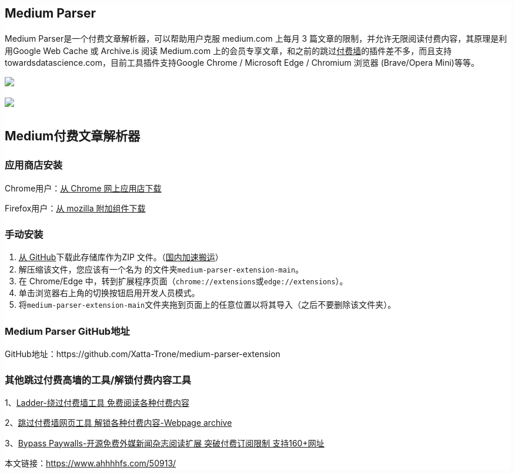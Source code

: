 <h2><span id="Medium_Parser">Medium Parser</span></h2><p>Medium Parser是一个付费文章解析器，可以帮助用户克服 medium.com 上每月 3 篇文章的限制，并允许无限阅读付费内容，其原理是利用Google Web Cache 或 Archive.is 阅读 Medium.com 上的会员专享文章，和之前的跳过<a href="https://www.ahhhhfs.com/?cat=&amp;s=%E4%BB%98%E8%B4%B9%E5%A2%99">付费墙</a>的插件差不多，而且支持towardsdatascience.com，目前工具插件支持Google Chrome / Microsoft Edge / Chromium 浏览器 (Brave/Opera Mini)等等。</p><p><a href="https://www.ahhhhfs.com/wp-content/uploads/2023/11/Medium%E4%BB%98%E8%B4%B9%E6%96%87%E7%AB%A0%E8%A7%A3%E6%9E%90%E5%99%A8-%E6%97%A0%E9%99%90%E9%98%85%E8%AF%BB%E4%BB%98%E8%B4%B9%E5%86%85%E5%AE%B9-Medium-Parser.jpg"><img src="https://www.ahhhhfs.com/wp-content/uploads/2023/11/Medium%E4%BB%98%E8%B4%B9%E6%96%87%E7%AB%A0%E8%A7%A3%E6%9E%90%E5%99%A8-%E6%97%A0%E9%99%90%E9%98%85%E8%AF%BB%E4%BB%98%E8%B4%B9%E5%86%85%E5%AE%B9-Medium-Parser.jpg" referrerpolicy="no-referrer"></a></p><p><a href="https://www.ahhhhfs.com/wp-content/uploads/2023/11/Medium%E4%BB%98%E8%B4%B9%E6%96%87%E7%AB%A0%E8%A7%A3%E6%9E%90%E5%99%A8-%E6%97%A0%E9%99%90%E9%98%85%E8%AF%BB%E4%BB%98%E8%B4%B9%E5%86%85%E5%AE%B9-Medium-Parser-sample2-scaled.jpg"><img src="https://www.ahhhhfs.com/wp-content/uploads/2023/11/Medium%E4%BB%98%E8%B4%B9%E6%96%87%E7%AB%A0%E8%A7%A3%E6%9E%90%E5%99%A8-%E6%97%A0%E9%99%90%E9%98%85%E8%AF%BB%E4%BB%98%E8%B4%B9%E5%86%85%E5%AE%B9-Medium-Parser-sample2-scaled.jpg" referrerpolicy="no-referrer"></a></p><h2><span id="Medium_fu_fei_wen_zhang_jie_xi_qi">Medium付费文章解析器</span></h2><h3><span id="ying_yong_shang_dian_an_zhuang">应用商店安装</span></h3><p>Chrome用户：<a href="https://chrome.google.com/webstore/detail/medium-parser/egejbknaophaadmhijkepokfchkbnelc?hl=en&amp;authuser=0" target="_blank" rel="nofollow noopener noreferrer">从 Chrome 网上应用店下载</a></p><p>Firefox用户：<a href="https://addons.mozilla.org/en-US/firefox/addon/medium-parser/" target="_blank" rel="nofollow noopener noreferrer">从 mozilla 附加组件下载</a></p><h3><span id="shou_dong_an_zhuang">手动安装</span></h3><ol dir="auto"><li><a href="https://github.com/Xatta-Trone/medium-parser-extension/archive/refs/heads/main.zip" target="_blank" rel="nofollow noopener noreferrer">从 GitHub</a>下载此存储库作为ZIP 文件。（<a href="https://pan.quark.cn/s/68132b83bfb1" target="_blank" rel="nofollow noopener noreferrer">国内加速搬运</a>）</li><li>解压缩该文件，您应该有一个名为 的文件夹<code>medium-parser-extension-main</code>。</li><li>在 Chrome/Edge 中，转到扩展程序页面（<code>chrome://extensions</code>或<code>edge://extensions</code>）。</li><li>单击浏览器右上角的切换按钮启用开发人员模式。</li><li>将<code>medium-parser-extension-main</code>文件夹拖到页面上的任意位置以将其导入（之后不要删除该文件夹）。</li></ol><h3><span id="Medium_Parser_GitHub_de_zhi">Medium Parser GitHub地址</span></h3><p>GitHub地址：https://github.com/Xatta-Trone/medium-parser-extension</p><h3><span id="qi_ta_tiao_guo_fu_fei_gao_qiang_de_gong_jujie_suo_fu_fei_nei_rong_gong_ju">其他跳过付费高墙的工具/解锁付费内容工具</span></h3><p>1、<a href="https://www.ahhhhfs.com/50379/">Ladder-绕过付费墙工具 免费阅读各种付费内容</a></p><p>2、<a href="https://www.ahhhhfs.com/48717/">跳过付费墙网页工具 解锁各种付费内容-Webpage archive</a></p><p>3、<a href="https://www.ahhhhfs.com/14047/">Bypass Paywalls-开源免费外媒新闻杂志阅读扩展 突破付费订阅限制 支持160+网址</a></p><p>本文链接：<a title="Medium付费文章解析器 无限阅读付费内容-Medium Parser" href="https://www.ahhhhfs.com/50913/" target="_blank">https://www.ahhhhfs.com/50913/</a></p>


